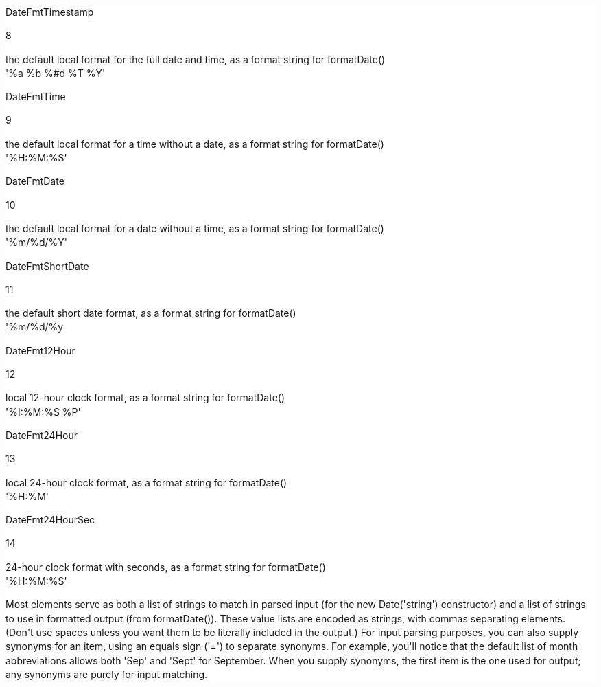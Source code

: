 <span class="code">DateFmtTimestamp</span>

8

the default local format for the full date and time, as a format string
for <span class="code">formatDate()</span>  
<span class="code">'%a %b %#d %T %Y'</span>

<span class="code">DateFmtTime</span>

9

the default local format for a time without a date, as a format string
for <span class="code">formatDate()</span>  
<span class="code">'%H:%M:%S'</span>

<span class="code">DateFmtDate</span>

10

the default local format for a date without a time, as a format string
for <span class="code">formatDate()</span>  
<span class="code">'%m/%d/%Y'</span>

<span class="code">DateFmtShortDate</span>

11

the default short date format, as a format string for
<span class="code">formatDate()</span>  
<span class="code">'%m/%d/%y</span>

<span class="code">DateFmt12Hour</span>

12

local 12-hour clock format, as a format string for
<span class="code">formatDate()</span>  
<span class="code">'%I:%M:%S %P'</span>

<span class="code">DateFmt24Hour</span>

13

local 24-hour clock format, as a format string for
<span class="code">formatDate()</span>  
<span class="code">'%H:%M'</span>

<span class="code">DateFmt24HourSec</span>

14

24-hour clock format with seconds, as a format string for
<span class="code">formatDate()</span>  
<span class="code">'%H:%M:%S'</span>

Most elements serve as both a list of strings to match in parsed input
(for the <span class="code">new Date('string')</span> constructor) and a
list of strings to use in formatted output (from
<span class="code">formatDate()</span>). These value lists are encoded
as strings, with commas separating elements. (Don't use spaces unless
you want them to be literally included in the output.) For input parsing
purposes, you can also supply synonyms for an item, using an equals sign
('=') to separate synonyms. For example, you'll notice that the default
list of month abbreviations allows both 'Sep' and 'Sept' for September.
When you supply synonyms, the first item is the one used for output; any
synonyms are purely for input matching.
